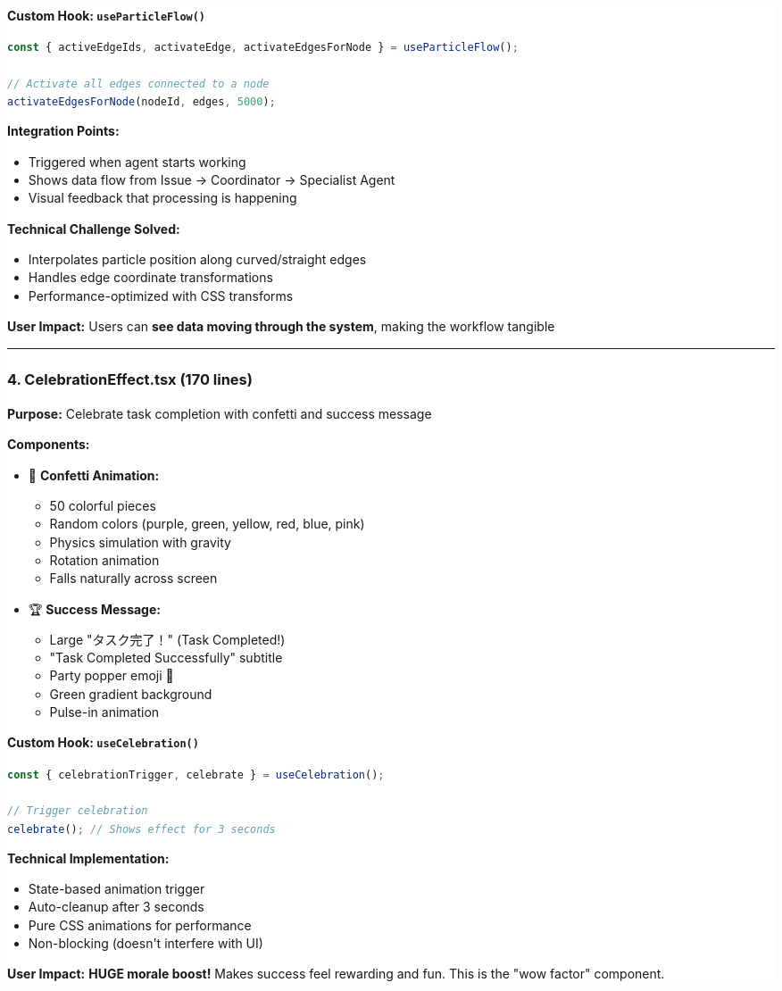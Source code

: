 **Custom Hook: `useParticleFlow()`**
```typescript
const { activeEdgeIds, activateEdge, activateEdgesForNode } = useParticleFlow();

// Activate all edges connected to a node
activateEdgesForNode(nodeId, edges, 5000);
```

**Integration Points:**
- Triggered when agent starts working
- Shows data flow from Issue → Coordinator → Specialist Agent
- Visual feedback that processing is happening

**Technical Challenge Solved:**
- Interpolates particle position along curved/straight edges
- Handles edge coordinate transformations
- Performance-optimized with CSS transforms

**User Impact:** Users can **see data moving through the system**, making the workflow tangible

---

### 4. **CelebrationEffect.tsx** (170 lines)

**Purpose:** Celebrate task completion with confetti and success message

**Components:**
- 🎉 **Confetti Animation:**
  - 50 colorful pieces
  - Random colors (purple, green, yellow, red, blue, pink)
  - Physics simulation with gravity
  - Rotation animation
  - Falls naturally across screen

- 🏆 **Success Message:**
  - Large "タスク完了！" (Task Completed!)
  - "Task Completed Successfully" subtitle
  - Party popper emoji 🎉
  - Green gradient background
  - Pulse-in animation

**Custom Hook: `useCelebration()`**
```typescript
const { celebrationTrigger, celebrate } = useCelebration();

// Trigger celebration
celebrate(); // Shows effect for 3 seconds
```

**Technical Implementation:**
- State-based animation trigger
- Auto-cleanup after 3 seconds
- Pure CSS animations for performance
- Non-blocking (doesn't interfere with UI)

**User Impact:** **HUGE morale boost!** Makes success feel rewarding and fun. This is the "wow factor" component.
